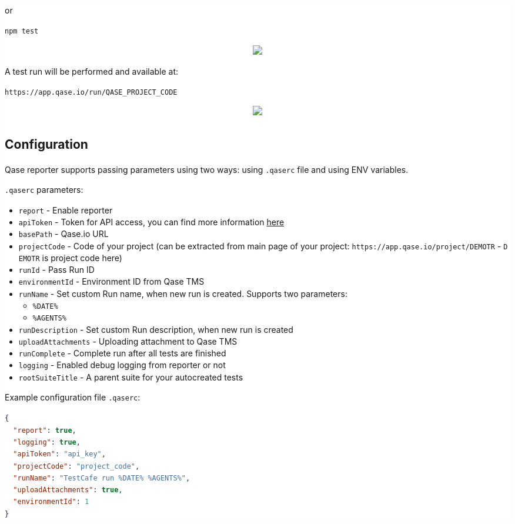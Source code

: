 or

```bash
npm test
```

<p align="center">
  <img width="65%" src="./examples/screenshots/screenshot.png">
</p>

A test run will be performed and available at:

```
https://app.qase.io/run/QASE_PROJECT_CODE
```

<p align="center">
  <img src="./examples/screenshots/demo.gif">
</p>

## Configuration

Qase reporter supports passing parameters using two ways:
using `.qaserc` file and using ENV variables.

`.qaserc` parameters:

- `report` - Enable reporter
- `apiToken` - Token for API access, you can find more information
  [here](https://developers.qase.io/#authentication)
- `basePath` - Qase.io URL
- `projectCode` - Code of your project (can be extracted from main
  page of your project: `https://app.qase.io/project/DEMOTR` -
  `DEMOTR` is project code here)
- `runId` - Pass Run ID
- `environmentId` - Environment ID from Qase TMS
- `runName` - Set custom Run name, when new run is created.
  Supports two parameters:
  - `%DATE%`
  - `%AGENTS%`
- `runDescription` - Set custom Run description, when new run is created
- `uploadAttachments` - Uploading attachment to Qase TMS
- `runComplete` - Complete run after all tests are finished
- `logging` - Enabled debug logging from reporter or not
- `rootSuiteTitle` - A parent suite for your autocreated tests

Example configuration file `.qaserc`:

```json
{
  "report": true,
  "logging": true,
  "apiToken": "api_key",
  "projectCode": "project_code",
  "runName": "TestCafe run %DATE% %AGENTS%",
  "uploadAttachments": true,
  "environmentId": 1
}
```
